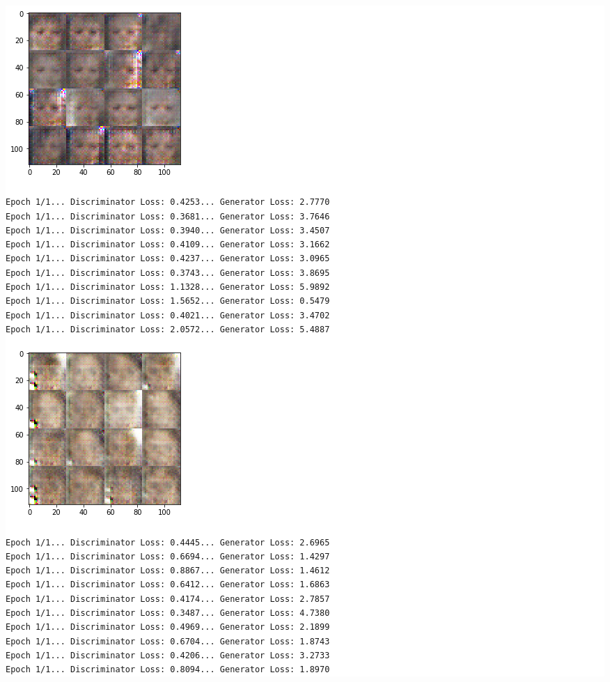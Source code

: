 

![png](output_25_19.png)


    Epoch 1/1... Discriminator Loss: 0.4253... Generator Loss: 2.7770
    Epoch 1/1... Discriminator Loss: 0.3681... Generator Loss: 3.7646
    Epoch 1/1... Discriminator Loss: 0.3940... Generator Loss: 3.4507
    Epoch 1/1... Discriminator Loss: 0.4109... Generator Loss: 3.1662
    Epoch 1/1... Discriminator Loss: 0.4237... Generator Loss: 3.0965
    Epoch 1/1... Discriminator Loss: 0.3743... Generator Loss: 3.8695
    Epoch 1/1... Discriminator Loss: 1.1328... Generator Loss: 5.9892
    Epoch 1/1... Discriminator Loss: 1.5652... Generator Loss: 0.5479
    Epoch 1/1... Discriminator Loss: 0.4021... Generator Loss: 3.4702
    Epoch 1/1... Discriminator Loss: 2.0572... Generator Loss: 5.4887



![png](output_25_21.png)


    Epoch 1/1... Discriminator Loss: 0.4445... Generator Loss: 2.6965
    Epoch 1/1... Discriminator Loss: 0.6694... Generator Loss: 1.4297
    Epoch 1/1... Discriminator Loss: 0.8867... Generator Loss: 1.4612
    Epoch 1/1... Discriminator Loss: 0.6412... Generator Loss: 1.6863
    Epoch 1/1... Discriminator Loss: 0.4174... Generator Loss: 2.7857
    Epoch 1/1... Discriminator Loss: 0.3487... Generator Loss: 4.7380
    Epoch 1/1... Discriminator Loss: 0.4969... Generator Loss: 2.1899
    Epoch 1/1... Discriminator Loss: 0.6704... Generator Loss: 1.8743
    Epoch 1/1... Discriminator Loss: 0.4206... Generator Loss: 3.2733
    Epoch 1/1... Discriminator Loss: 0.8094... Generator Loss: 1.8970
